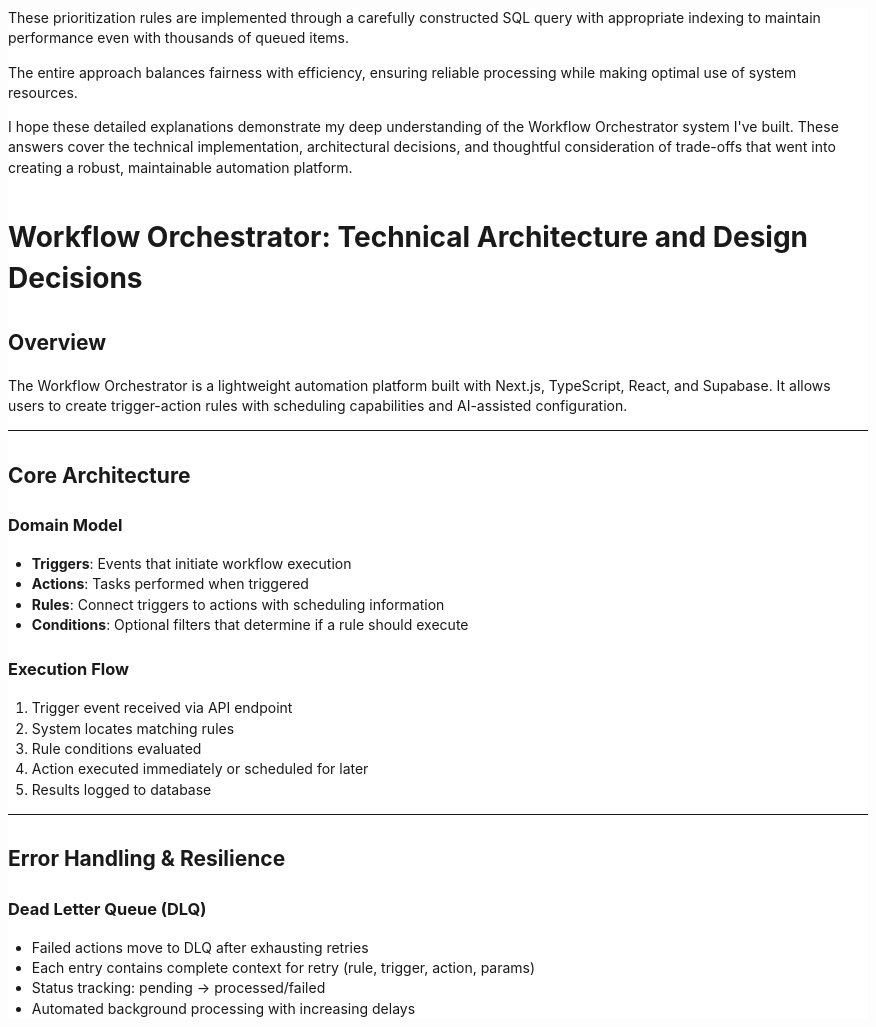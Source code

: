 These prioritization rules are implemented through a carefully constructed SQL query with appropriate indexing to maintain performance even with thousands of queued items.

The entire approach balances fairness with efficiency, ensuring reliable processing while making optimal use of system resources.

I hope these detailed explanations demonstrate my deep understanding of the Workflow Orchestrator system I've built. These answers cover the technical implementation, architectural decisions, and thoughtful consideration of trade-offs that went into creating a robust, maintainable automation platform.



# Workflow Orchestrator: Technical Architecture and Design Decisions

## Overview

The Workflow Orchestrator is a lightweight automation platform built with Next.js, TypeScript, React, and Supabase. It allows users to create trigger-action rules with scheduling capabilities and AI-assisted configuration.

---

## Core Architecture

### Domain Model

- **Triggers**: Events that initiate workflow execution
- **Actions**: Tasks performed when triggered
- **Rules**: Connect triggers to actions with scheduling information
- **Conditions**: Optional filters that determine if a rule should execute

### Execution Flow

1. Trigger event received via API endpoint
2. System locates matching rules
3. Rule conditions evaluated
4. Action executed immediately or scheduled for later
5. Results logged to database

---

## Error Handling & Resilience

### Dead Letter Queue (DLQ)

- Failed actions move to DLQ after exhausting retries
- Each entry contains complete context for retry (rule, trigger, action, params)
- Status tracking: pending → processed/failed
- Automated background processing with increasing delays
